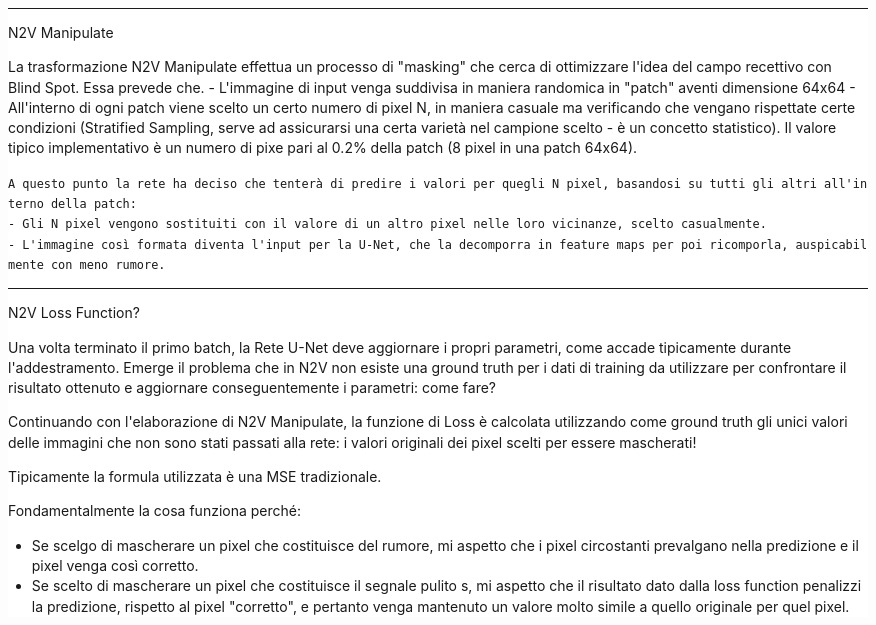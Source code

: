 ----------
N2V Manipulate

La trasformazione N2V Manipulate effettua un processo di "masking" che cerca di ottimizzare l'idea del campo recettivo con Blind Spot. Essa prevede che.
    - L'immagine di input venga suddivisa in maniera randomica in "patch" aventi dimensione 64x64
    - All'interno di ogni patch viene scelto un certo numero di pixel N, in maniera casuale ma verificando che vengano rispettate certe condizioni (Stratified Sampling, serve ad assicurarsi una certa varietà nel campione scelto - è un concetto statistico).
    Il valore tipico implementativo è un numero di pixe pari al 0.2% della patch (8 pixel in una patch 64x64).

    A questo punto la rete ha deciso che tenterà di predire i valori per quegli N pixel, basandosi su tutti gli altri all'interno della patch:
    - Gli N pixel vengono sostituiti con il valore di un altro pixel nelle loro vicinanze, scelto casualmente. 
    - L'immagine così formata diventa l'input per la U-Net, che la decomporra in feature maps per poi ricomporla, auspicabilmente con meno rumore.


----------
N2V Loss Function?

Una volta terminato il primo batch, la Rete U-Net deve aggiornare i propri parametri, come accade tipicamente durante l'addestramento. Emerge il problema che in N2V non esiste una ground truth per i dati di training da utilizzare per confrontare il risultato ottenuto e aggiornare conseguentemente i parametri: come fare?

Continuando con l'elaborazione di N2V Manipulate, la funzione di Loss è calcolata utilizzando come ground truth gli unici valori delle immagini che non sono stati passati alla rete: i valori originali dei pixel scelti per essere mascherati!

Tipicamente la formula utilizzata è una MSE tradizionale.

Fondamentalmente la cosa funziona perché:
- Se scelgo di mascherare un pixel che costituisce del rumore, mi aspetto che i pixel circostanti prevalgano nella predizione e il pixel venga così corretto.
- Se scelto di mascherare un pixel che costituisce il segnale pulito s, mi aspetto che il risultato dato dalla loss function penalizzi la predizione, rispetto al pixel "corretto", e pertanto venga mantenuto un valore molto simile a quello originale per quel pixel.





